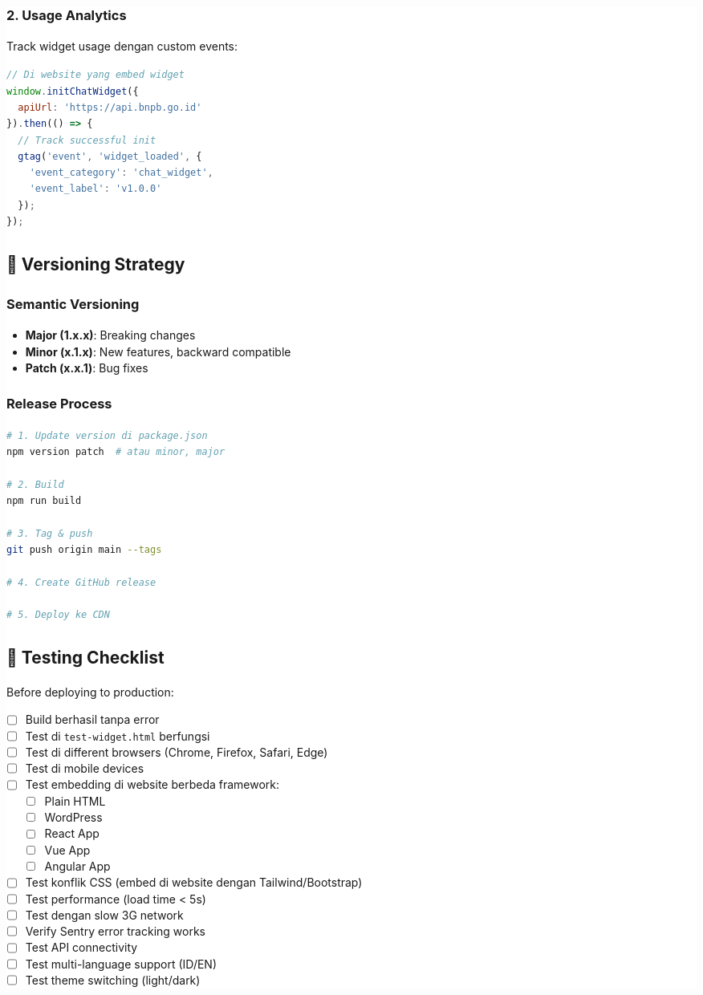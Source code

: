 ### 2. Usage Analytics

Track widget usage dengan custom events:

```javascript
// Di website yang embed widget
window.initChatWidget({
  apiUrl: 'https://api.bnpb.go.id'
}).then(() => {
  // Track successful init
  gtag('event', 'widget_loaded', {
    'event_category': 'chat_widget',
    'event_label': 'v1.0.0'
  });
});
```

## 🔄 Versioning Strategy

### Semantic Versioning

- **Major (1.x.x)**: Breaking changes
- **Minor (x.1.x)**: New features, backward compatible
- **Patch (x.x.1)**: Bug fixes

### Release Process

```bash
# 1. Update version di package.json
npm version patch  # atau minor, major

# 2. Build
npm run build

# 3. Tag & push
git push origin main --tags

# 4. Create GitHub release

# 5. Deploy ke CDN
```

## 🧪 Testing Checklist

Before deploying to production:

- [ ] Build berhasil tanpa error
- [ ] Test di `test-widget.html` berfungsi
- [ ] Test di different browsers (Chrome, Firefox, Safari, Edge)
- [ ] Test di mobile devices
- [ ] Test embedding di website berbeda framework:
  - [ ] Plain HTML
  - [ ] WordPress
  - [ ] React App
  - [ ] Vue App
  - [ ] Angular App
- [ ] Test konflik CSS (embed di website dengan Tailwind/Bootstrap)
- [ ] Test performance (load time < 5s)
- [ ] Test dengan slow 3G network
- [ ] Verify Sentry error tracking works
- [ ] Test API connectivity
- [ ] Test multi-language support (ID/EN)
- [ ] Test theme switching (light/dark)
